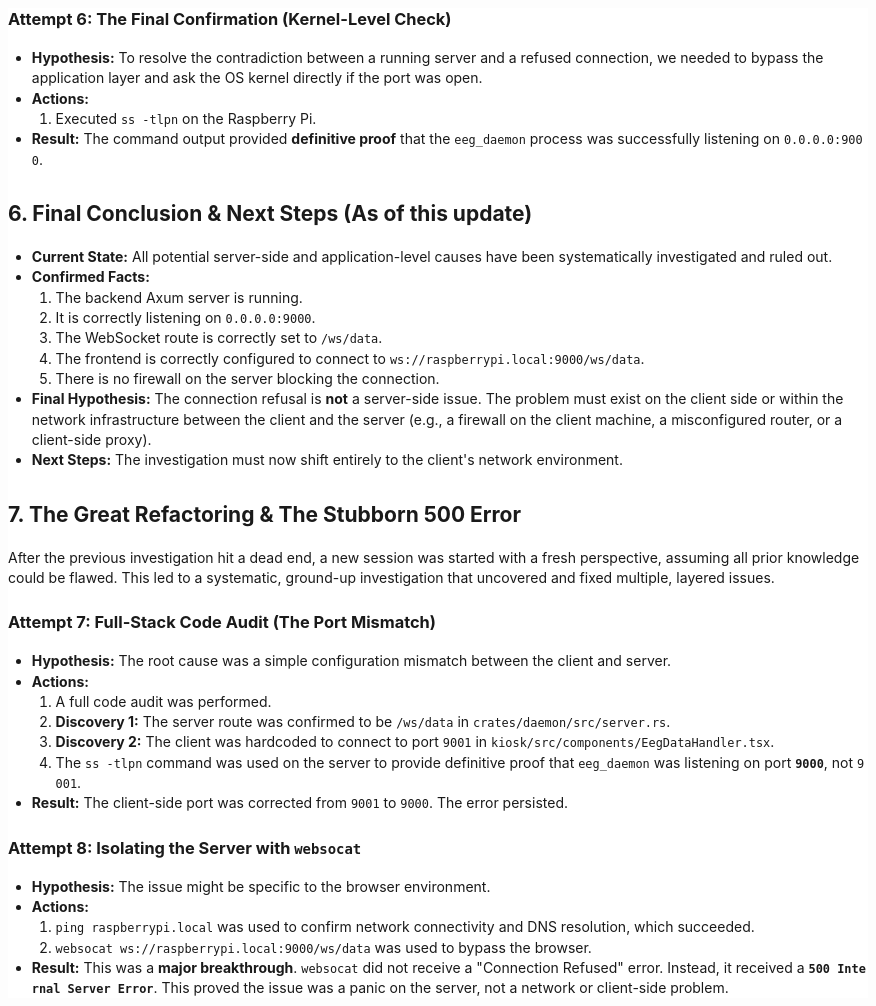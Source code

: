 ### Attempt 6: The Final Confirmation (Kernel-Level Check)

*   **Hypothesis:** To resolve the contradiction between a running server and a refused connection, we needed to bypass the application layer and ask the OS kernel directly if the port was open.
*   **Actions:**
    1.  Executed `ss -tlpn` on the Raspberry Pi.
*   **Result:** The command output provided **definitive proof** that the `eeg_daemon` process was successfully listening on `0.0.0.0:9000`.

## 6. Final Conclusion & Next Steps (As of this update)

*   **Current State:** All potential server-side and application-level causes have been systematically investigated and ruled out.
*   **Confirmed Facts:**
    1.  The backend Axum server is running.
    2.  It is correctly listening on `0.0.0.0:9000`.
    3.  The WebSocket route is correctly set to `/ws/data`.
    4.  The frontend is correctly configured to connect to `ws://raspberrypi.local:9000/ws/data`.
    5.  There is no firewall on the server blocking the connection.
*   **Final Hypothesis:** The connection refusal is **not** a server-side issue. The problem must exist on the client side or within the network infrastructure between the client and the server (e.g., a firewall on the client machine, a misconfigured router, or a client-side proxy).
*   **Next Steps:** The investigation must now shift entirely to the client's network environment.

## 7. The Great Refactoring & The Stubborn 500 Error

After the previous investigation hit a dead end, a new session was started with a fresh perspective, assuming all prior knowledge could be flawed. This led to a systematic, ground-up investigation that uncovered and fixed multiple, layered issues.

### Attempt 7: Full-Stack Code Audit (The Port Mismatch)

*   **Hypothesis:** The root cause was a simple configuration mismatch between the client and server.
*   **Actions:**
    1.  A full code audit was performed.
    2.  **Discovery 1:** The server route was confirmed to be `/ws/data` in `crates/daemon/src/server.rs`.
    3.  **Discovery 2:** The client was hardcoded to connect to port `9001` in `kiosk/src/components/EegDataHandler.tsx`.
    4.  The `ss -tlpn` command was used on the server to provide definitive proof that `eeg_daemon` was listening on port **`9000`**, not `9001`.
*   **Result:** The client-side port was corrected from `9001` to `9000`. The error persisted.

### Attempt 8: Isolating the Server with `websocat`

*   **Hypothesis:** The issue might be specific to the browser environment.
*   **Actions:**
    1.  `ping raspberrypi.local` was used to confirm network connectivity and DNS resolution, which succeeded.
    2.  `websocat ws://raspberrypi.local:9000/ws/data` was used to bypass the browser.
*   **Result:** This was a **major breakthrough**. `websocat` did not receive a "Connection Refused" error. Instead, it received a **`500 Internal Server Error`**. This proved the issue was a panic on the server, not a network or client-side problem.
